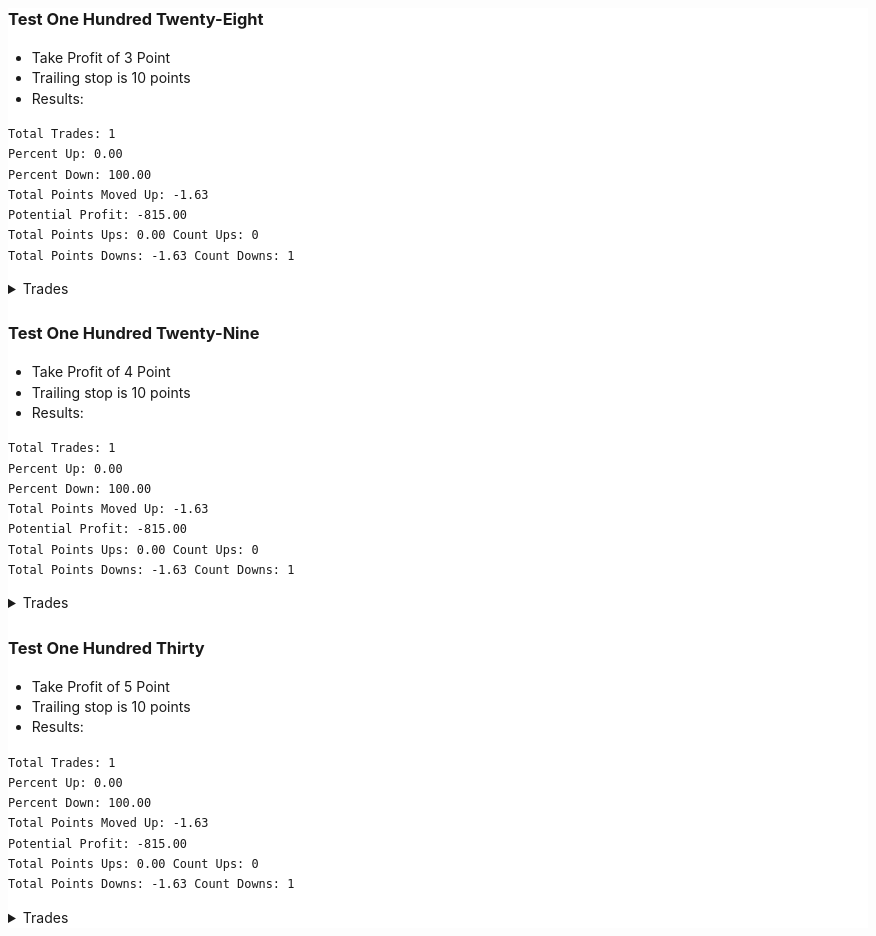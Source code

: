 ### Test One Hundred Twenty-Eight
* Take Profit of 3 Point
* Trailing stop is 10 points
* Results:
```
Total Trades: 1
Percent Up: 0.00
Percent Down: 100.00
Total Points Moved Up: -1.63
Potential Profit: -815.00
Total Points Ups: 0.00 Count Ups: 0
Total Points Downs: -1.63 Count Downs: 1
```

<details><summary>Trades</summary></details>

### Test One Hundred Twenty-Nine
* Take Profit of 4 Point
* Trailing stop is 10 points
* Results:
```
Total Trades: 1
Percent Up: 0.00
Percent Down: 100.00
Total Points Moved Up: -1.63
Potential Profit: -815.00
Total Points Ups: 0.00 Count Ups: 0
Total Points Downs: -1.63 Count Downs: 1
```

<details><summary>Trades</summary></details>

### Test One Hundred Thirty
* Take Profit of 5 Point
* Trailing stop is 10 points
* Results:
```
Total Trades: 1
Percent Up: 0.00
Percent Down: 100.00
Total Points Moved Up: -1.63
Potential Profit: -815.00
Total Points Ups: 0.00 Count Ups: 0
Total Points Downs: -1.63 Count Downs: 1
```

<details><summary>Trades</summary></details>